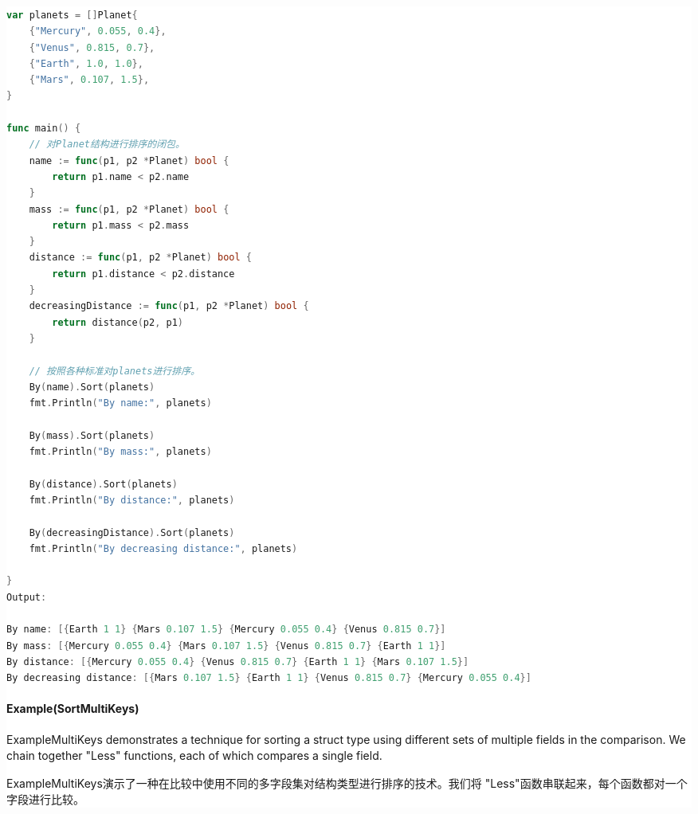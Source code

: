 ``` go 
var planets = []Planet{
	{"Mercury", 0.055, 0.4},
	{"Venus", 0.815, 0.7},
	{"Earth", 1.0, 1.0},
	{"Mars", 0.107, 1.5},
}

func main() {
    // 对Planet结构进行排序的闭包。
	name := func(p1, p2 *Planet) bool {
		return p1.name < p2.name
	}
	mass := func(p1, p2 *Planet) bool {
		return p1.mass < p2.mass
	}
	distance := func(p1, p2 *Planet) bool {
		return p1.distance < p2.distance
	}
	decreasingDistance := func(p1, p2 *Planet) bool {
		return distance(p2, p1)
	}

    // 按照各种标准对planets进行排序。
	By(name).Sort(planets)
	fmt.Println("By name:", planets)

	By(mass).Sort(planets)
	fmt.Println("By mass:", planets)

	By(distance).Sort(planets)
	fmt.Println("By distance:", planets)

	By(decreasingDistance).Sort(planets)
	fmt.Println("By decreasing distance:", planets)

}
Output:

By name: [{Earth 1 1} {Mars 0.107 1.5} {Mercury 0.055 0.4} {Venus 0.815 0.7}]
By mass: [{Mercury 0.055 0.4} {Mars 0.107 1.5} {Venus 0.815 0.7} {Earth 1 1}]
By distance: [{Mercury 0.055 0.4} {Venus 0.815 0.7} {Earth 1 1} {Mars 0.107 1.5}]
By decreasing distance: [{Mars 0.107 1.5} {Earth 1 1} {Venus 0.815 0.7} {Mercury 0.055 0.4}]
```

#### Example(SortMultiKeys)

ExampleMultiKeys demonstrates a technique for sorting a struct type using different sets of multiple fields in the comparison. We chain together "Less" functions, each of which compares a single field.

​	ExampleMultiKeys演示了一种在比较中使用不同的多字段集对结构类型进行排序的技术。我们将 "Less"函数串联起来，每个函数都对一个字段进行比较。
